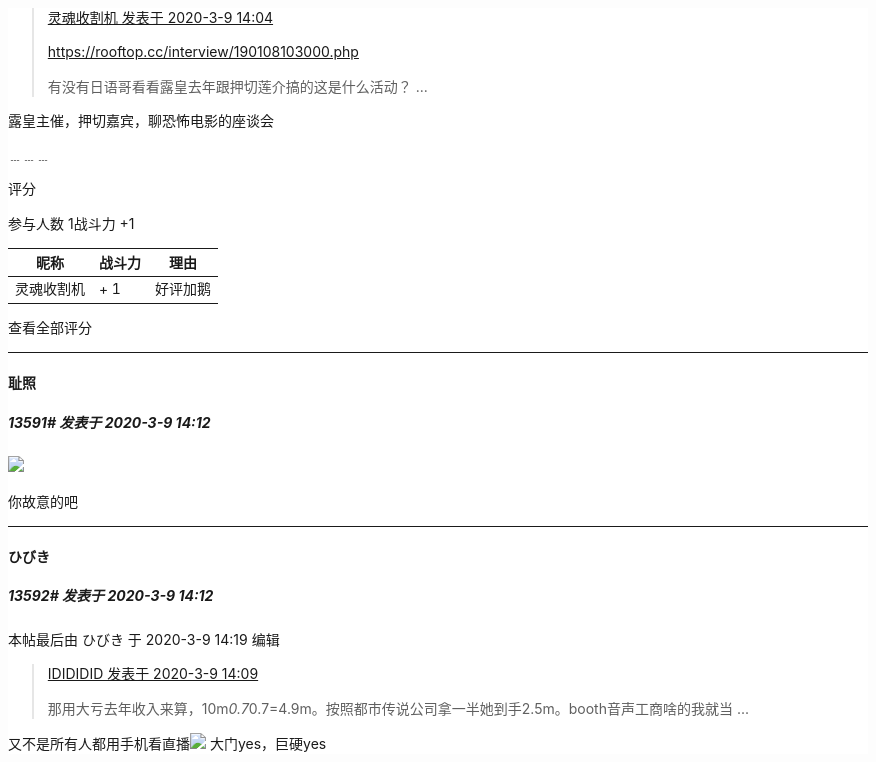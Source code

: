 

<blockquote><a href="httphttps://bbs.saraba1st.com/2b/forum.php?mod=redirect&amp;goto=findpost&amp;pid=46669070&amp;ptid=1907975" target="_blank">灵魂收割机 发表于 2020-3-9 14:04</a>

https://rooftop.cc/interview/190108103000.php

有没有日语哥看看露皇去年跟押切莲介搞的这是什么活动？ ...</blockquote>
露皇主催，押切嘉宾，聊恐怖电影的座谈会 



﹍﹍﹍

评分





 参与人数 1战斗力 +1

|昵称|战斗力|理由|
|----|---|---|
| 灵魂收割机| + 1|好评加鹅|



查看全部评分






-----

####  耻照  
##### 13591#       发表于 2020-3-9 14:12



<img src="https://i.loli.net/2020/03/09/qSgFGEn2iKzkfxd.png" referrerpolicy="no-referrer">


你故意的吧







-----

####  ひびき  
##### 13592#       发表于 2020-3-9 14:12



 本帖最后由 ひびき 于 2020-3-9 14:19 编辑 
<blockquote><a href="httphttps://bbs.saraba1st.com/2b/forum.php?mod=redirect&amp;goto=findpost&amp;pid=46669116&amp;ptid=1907975" target="_blank">IDIDIDID 发表于 2020-3-9 14:09</a>

那用大亏去年收入来算，10m*0.7*0.7=4.9m。按照都市传说公司拿一半她到手2.5m。booth音声工商啥的我就当 ...</blockquote>
又不是所有人都用手机看直播<img src="https://static.saraba1st.com/image/smiley/face2017/067.png" referrerpolicy="no-referrer"> 大门yes，巨硬yes
